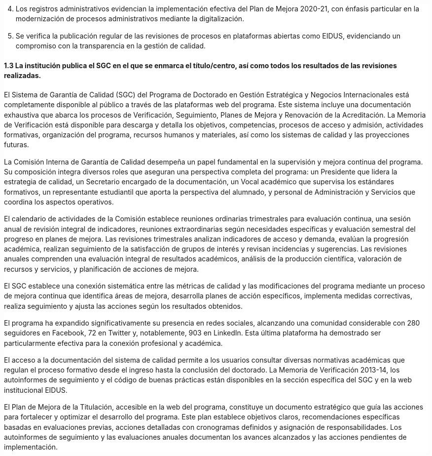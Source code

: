 4. Los registros administrativos evidencian la implementación efectiva del Plan de Mejora 2020-21, con énfasis particular en la modernización de procesos administrativos mediante la digitalización.

5. Se verifica la publicación regular de las revisiones de procesos en plataformas abiertas como EIDUS, evidenciando un compromiso con la transparencia en la gestión de calidad.

#### 1.3 La institución publica el SGC en el que se enmarca el título/centro, así como todos los resultados de las revisiones realizadas.

El Sistema de Garantía de Calidad (SGC) del Programa de Doctorado en Gestión Estratégica y Negocios Internacionales está completamente disponible al público a través de las plataformas web del programa. Este sistema incluye una documentación exhaustiva que abarca los procesos de Verificación, Seguimiento, Planes de Mejora y Renovación de la Acreditación. La Memoria de Verificación está disponible para descarga y detalla los objetivos, competencias, procesos de acceso y admisión, actividades formativas, organización del programa, recursos humanos y materiales, así como los sistemas de calidad y las proyecciones futuras.

La Comisión Interna de Garantía de Calidad desempeña un papel fundamental en la supervisión y mejora continua del programa. Su composición integra diversos roles que aseguran una perspectiva completa del programa: un Presidente que lidera la estrategia de calidad, un Secretario encargado de la documentación, un Vocal académico que supervisa los estándares formativos, un representante estudiantil que aporta la perspectiva del alumnado, y personal de Administración y Servicios que coordina los aspectos operativos.

El calendario de actividades de la Comisión establece reuniones ordinarias trimestrales para evaluación continua, una sesión anual de revisión integral de indicadores, reuniones extraordinarias según necesidades específicas y evaluación semestral del progreso en planes de mejora. Las revisiones trimestrales analizan indicadores de acceso y demanda, evalúan la progresión académica, realizan seguimiento de la satisfacción de grupos de interés y revisan incidencias y sugerencias. Las revisiones anuales comprenden una evaluación integral de resultados académicos, análisis de la producción científica, valoración de recursos y servicios, y planificación de acciones de mejora.

El SGC establece una conexión sistemática entre las métricas de calidad y las modificaciones del programa mediante un proceso de mejora continua que identifica áreas de mejora, desarrolla planes de acción específicos, implementa medidas correctivas, realiza seguimiento y ajusta las acciones según los resultados obtenidos.

El programa ha expandido significativamente su presencia en redes sociales, alcanzando una comunidad considerable con 280 seguidores en Facebook, 72 en Twitter y, notablemente, 903 en LinkedIn. Esta última plataforma ha demostrado ser particularmente efectiva para la conexión profesional y académica. 

El acceso a la documentación del sistema de calidad permite a los usuarios consultar diversas normativas académicas que regulan el proceso formativo desde el ingreso hasta la conclusión del doctorado. La Memoria de Verificación 2013-14, los autoinformes de seguimiento y el código de buenas prácticas están disponibles en la sección específica del SGC y en la web institucional EIDUS.

El Plan de Mejora de la Titulación, accesible en la web del programa, constituye un documento estratégico que guía las acciones para fortalecer y optimizar el desarrollo del programa. Este plan establece objetivos claros, recomendaciones específicas basadas en evaluaciones previas, acciones detalladas con cronogramas definidos y asignación de responsabilidades. Los autoinformes de seguimiento y las evaluaciones anuales documentan los avances alcanzados y las acciones pendientes de implementación.
